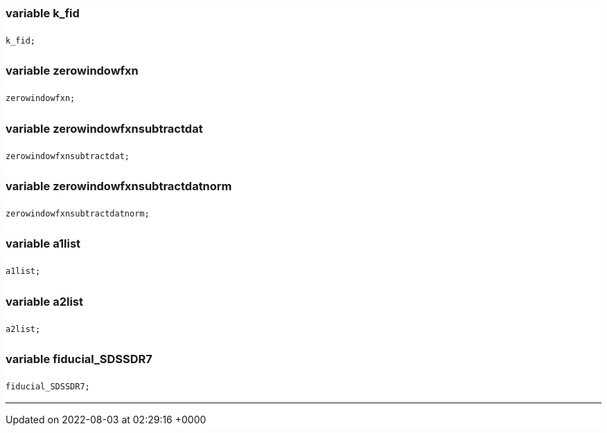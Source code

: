 
### variable k_fid

```
k_fid;
```


### variable zerowindowfxn

```
zerowindowfxn;
```


### variable zerowindowfxnsubtractdat

```
zerowindowfxnsubtractdat;
```


### variable zerowindowfxnsubtractdatnorm

```
zerowindowfxnsubtractdatnorm;
```


### variable a1list

```
a1list;
```


### variable a2list

```
a2list;
```


### variable fiducial_SDSSDR7

```
fiducial_SDSSDR7;
```


-------------------------------

Updated on 2022-08-03 at 02:29:16 +0000